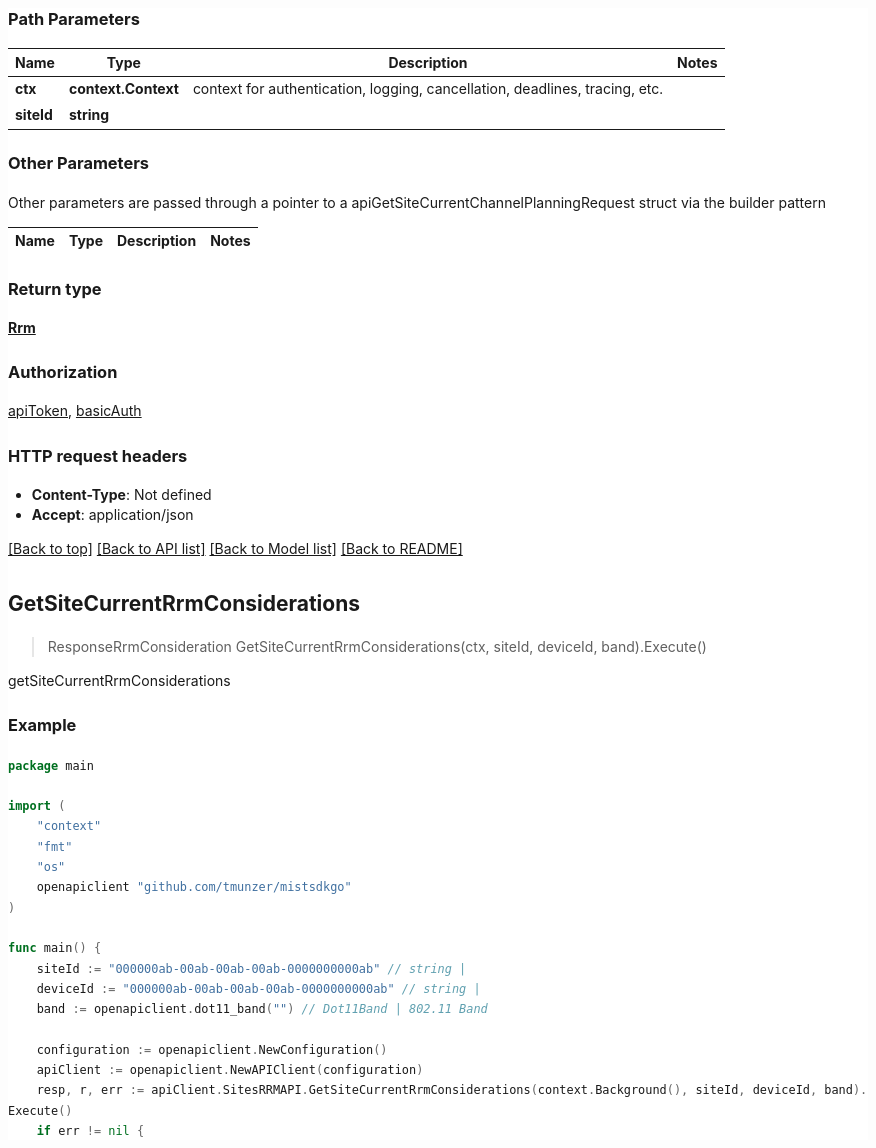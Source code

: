 ### Path Parameters


Name | Type | Description  | Notes
------------- | ------------- | ------------- | -------------
**ctx** | **context.Context** | context for authentication, logging, cancellation, deadlines, tracing, etc.
**siteId** | **string** |  | 

### Other Parameters

Other parameters are passed through a pointer to a apiGetSiteCurrentChannelPlanningRequest struct via the builder pattern


Name | Type | Description  | Notes
------------- | ------------- | ------------- | -------------


### Return type

[**Rrm**](Rrm.md)

### Authorization

[apiToken](../README.md#apiToken), [basicAuth](../README.md#basicAuth)

### HTTP request headers

- **Content-Type**: Not defined
- **Accept**: application/json

[[Back to top]](#) [[Back to API list]](../README.md#documentation-for-api-endpoints)
[[Back to Model list]](../README.md#documentation-for-models)
[[Back to README]](../README.md)


## GetSiteCurrentRrmConsiderations

> ResponseRrmConsideration GetSiteCurrentRrmConsiderations(ctx, siteId, deviceId, band).Execute()

getSiteCurrentRrmConsiderations



### Example

```go
package main

import (
	"context"
	"fmt"
	"os"
	openapiclient "github.com/tmunzer/mistsdkgo"
)

func main() {
	siteId := "000000ab-00ab-00ab-00ab-0000000000ab" // string | 
	deviceId := "000000ab-00ab-00ab-00ab-0000000000ab" // string | 
	band := openapiclient.dot11_band("") // Dot11Band | 802.11 Band

	configuration := openapiclient.NewConfiguration()
	apiClient := openapiclient.NewAPIClient(configuration)
	resp, r, err := apiClient.SitesRRMAPI.GetSiteCurrentRrmConsiderations(context.Background(), siteId, deviceId, band).Execute()
	if err != nil {
```
